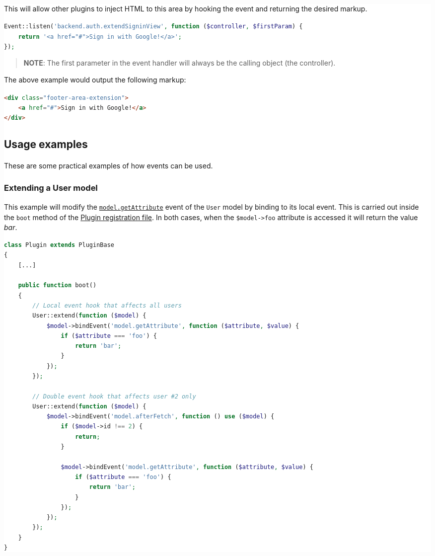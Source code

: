 This will allow other plugins to inject HTML to this area by hooking the event and returning the desired markup.

```php
Event::listen('backend.auth.extendSigninView', function ($controller, $firstParam) {
    return '<a href="#">Sign in with Google!</a>';
});
```

> **NOTE**: The first parameter in the event handler will always be the calling object (the controller).

The above example would output the following markup:

```html
<div class="footer-area-extension">
    <a href="#">Sign in with Google!</a>
</div>
```

<a name="usage-examples"></a>
## Usage examples

These are some practical examples of how events can be used.

<a name="extending-user-model"></a>
### Extending a User model

This example will modify the [`model.getAttribute`](../events/event/model.beforeGetAttribute) event of the `User` model by binding to its local event. This is carried out inside the `boot` method of the [Plugin registration file](registration#routing-initialization). In both cases, when the `$model->foo` attribute is accessed it will return the value *bar*.

```php
class Plugin extends PluginBase
{
    [...]

    public function boot()
    {
        // Local event hook that affects all users
        User::extend(function ($model) {
            $model->bindEvent('model.getAttribute', function ($attribute, $value) {
                if ($attribute === 'foo') {
                    return 'bar';
                }
            });
        });

        // Double event hook that affects user #2 only
        User::extend(function ($model) {
            $model->bindEvent('model.afterFetch', function () use ($model) {
                if ($model->id !== 2) {
                    return;
                }

                $model->bindEvent('model.getAttribute', function ($attribute, $value) {
                    if ($attribute === 'foo') {
                        return 'bar';
                    }
                });
            });
        });
    }
}
```
